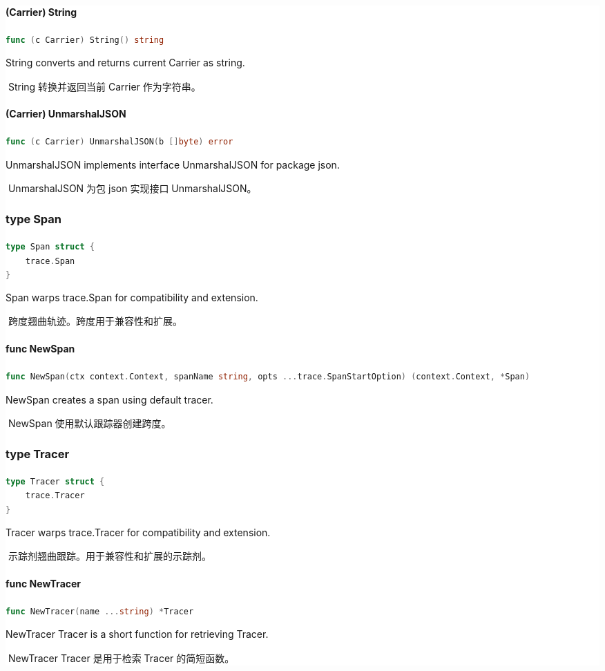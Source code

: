 #### (Carrier) String

```go
func (c Carrier) String() string
```

String converts and returns current Carrier as string.

​	String 转换并返回当前 Carrier 作为字符串。

#### (Carrier) UnmarshalJSON

```go
func (c Carrier) UnmarshalJSON(b []byte) error
```

UnmarshalJSON implements interface UnmarshalJSON for package json.

​	UnmarshalJSON 为包 json 实现接口 UnmarshalJSON。

### type Span

```go
type Span struct {
	trace.Span
}
```

Span warps trace.Span for compatibility and extension.

​	跨度翘曲轨迹。跨度用于兼容性和扩展。

#### func NewSpan

```go
func NewSpan(ctx context.Context, spanName string, opts ...trace.SpanStartOption) (context.Context, *Span)
```

NewSpan creates a span using default tracer.

​	NewSpan 使用默认跟踪器创建跨度。

### type Tracer

```go
type Tracer struct {
	trace.Tracer
}
```

Tracer warps trace.Tracer for compatibility and extension.

​	示踪剂翘曲跟踪。用于兼容性和扩展的示踪剂。

#### func NewTracer

```go
func NewTracer(name ...string) *Tracer
```

NewTracer Tracer is a short function for retrieving Tracer.

​	NewTracer Tracer 是用于检索 Tracer 的简短函数。